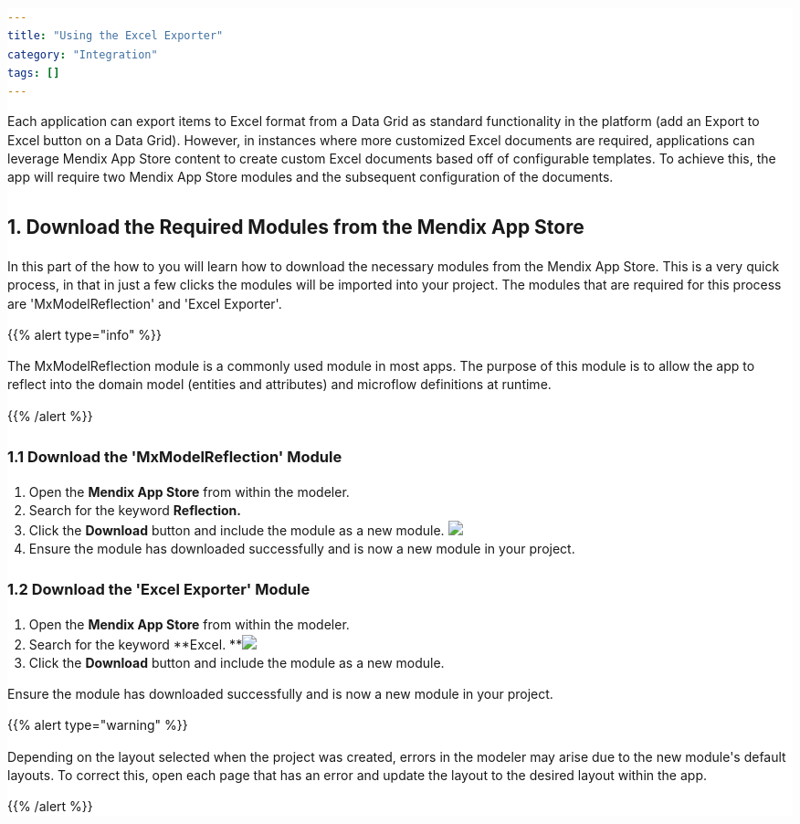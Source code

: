 ```yaml
---
title: "Using the Excel Exporter"
category: "Integration"
tags: []
---
```

Each application can export items to Excel format from a Data Grid as standard functionality in the platform (add an Export to Excel button on a Data Grid). However, in instances where more customized Excel documents are required, applications can leverage Mendix App Store content to create custom Excel documents based off of configurable templates. To achieve this, the app will require two Mendix App Store modules and the subsequent configuration of the documents.

## 1\. Download the Required Modules from the Mendix App Store

In this part of the how to you will learn how to download the necessary modules from the Mendix App Store. This is a very quick process, in that in just a few clicks the modules will be imported into your project. The modules that are required for this process are 'MxModelReflection' and 'Excel Exporter'.

{{% alert type="info" %}}

The MxModelReflection module is a commonly used module in most apps. The purpose of this module is to allow the app to reflect into the domain model (entities and attributes) and microflow definitions at runtime.

{{% /alert %}}

### 1.1 Download the 'MxModelReflection' Module

1.  Open the **Mendix App Store** from within the modeler.
2.  Search for the keyword **Reflection.**
3.  Click the **Download** button and include the module as a new module.
    ![](attachments/18448688/18581166.png)
4.  Ensure the module has downloaded successfully and is now a new module in your project.

### 1.2 Download the 'Excel Exporter' Module

1.  Open the **Mendix App Store** from within the modeler.
2.  Search for the keyword **Excel.
    **![](attachments/18448732/18581910.png)
3.  Click the **Download** button and include the module as a new module.

Ensure the module has downloaded successfully and is now a new module in your project.

{{% alert type="warning" %}}

Depending on the layout selected when the project was created, errors in the modeler may arise due to the new module's default layouts. To correct this, open each page that has an error and update the layout to the desired layout within the app.

{{% /alert %}}
